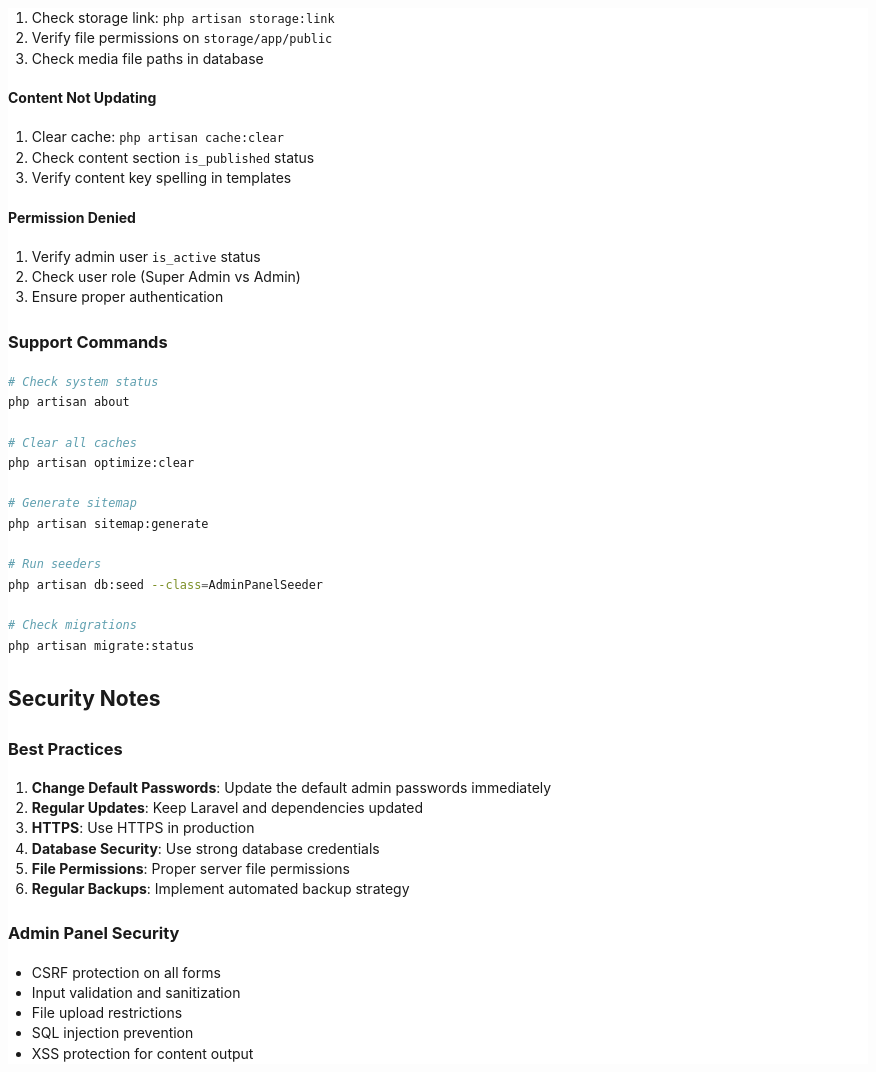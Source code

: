 1. Check storage link: `php artisan storage:link`
2. Verify file permissions on `storage/app/public`
3. Check media file paths in database

#### Content Not Updating

1. Clear cache: `php artisan cache:clear`
2. Check content section `is_published` status
3. Verify content key spelling in templates

#### Permission Denied

1. Verify admin user `is_active` status
2. Check user role (Super Admin vs Admin)
3. Ensure proper authentication

### Support Commands

```bash
# Check system status
php artisan about

# Clear all caches
php artisan optimize:clear

# Generate sitemap
php artisan sitemap:generate

# Run seeders
php artisan db:seed --class=AdminPanelSeeder

# Check migrations
php artisan migrate:status
```

## Security Notes

### Best Practices

1. **Change Default Passwords**: Update the default admin passwords immediately
2. **Regular Updates**: Keep Laravel and dependencies updated
3. **HTTPS**: Use HTTPS in production
4. **Database Security**: Use strong database credentials
5. **File Permissions**: Proper server file permissions
6. **Regular Backups**: Implement automated backup strategy

### Admin Panel Security

- CSRF protection on all forms
- Input validation and sanitization
- File upload restrictions
- SQL injection prevention
- XSS protection for content output

